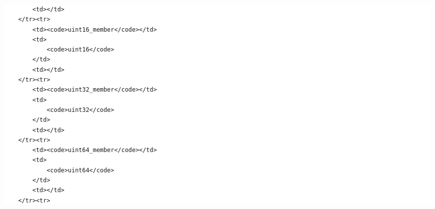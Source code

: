             <td></td>
        </tr><tr>
            <td><code>uint16_member</code></td>
            <td>
                <code>uint16</code>
            </td>
            <td></td>
        </tr><tr>
            <td><code>uint32_member</code></td>
            <td>
                <code>uint32</code>
            </td>
            <td></td>
        </tr><tr>
            <td><code>uint64_member</code></td>
            <td>
                <code>uint64</code>
            </td>
            <td></td>
        </tr><tr>
